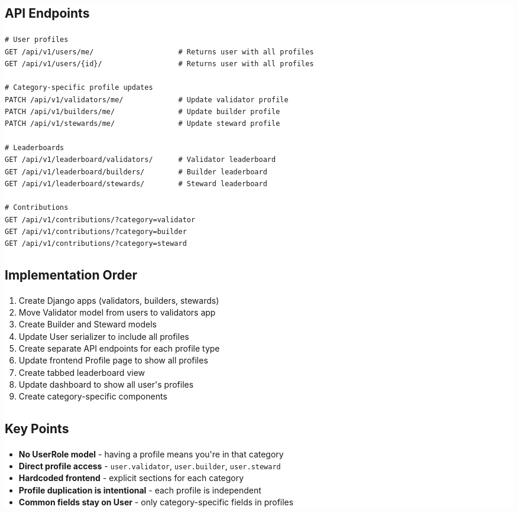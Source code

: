 ## API Endpoints

```
# User profiles
GET /api/v1/users/me/                    # Returns user with all profiles
GET /api/v1/users/{id}/                  # Returns user with all profiles

# Category-specific profile updates
PATCH /api/v1/validators/me/             # Update validator profile
PATCH /api/v1/builders/me/               # Update builder profile  
PATCH /api/v1/stewards/me/               # Update steward profile

# Leaderboards
GET /api/v1/leaderboard/validators/      # Validator leaderboard
GET /api/v1/leaderboard/builders/        # Builder leaderboard
GET /api/v1/leaderboard/stewards/        # Steward leaderboard

# Contributions
GET /api/v1/contributions/?category=validator
GET /api/v1/contributions/?category=builder
GET /api/v1/contributions/?category=steward
```

## Implementation Order

1. Create Django apps (validators, builders, stewards)
2. Move Validator model from users to validators app
3. Create Builder and Steward models
4. Update User serializer to include all profiles
5. Create separate API endpoints for each profile type
6. Update frontend Profile page to show all profiles
7. Create tabbed leaderboard view
8. Update dashboard to show all user's profiles
9. Create category-specific components

## Key Points

- **No UserRole model** - having a profile means you're in that category
- **Direct profile access** - `user.validator`, `user.builder`, `user.steward`
- **Hardcoded frontend** - explicit sections for each category
- **Profile duplication is intentional** - each profile is independent
- **Common fields stay on User** - only category-specific fields in profiles